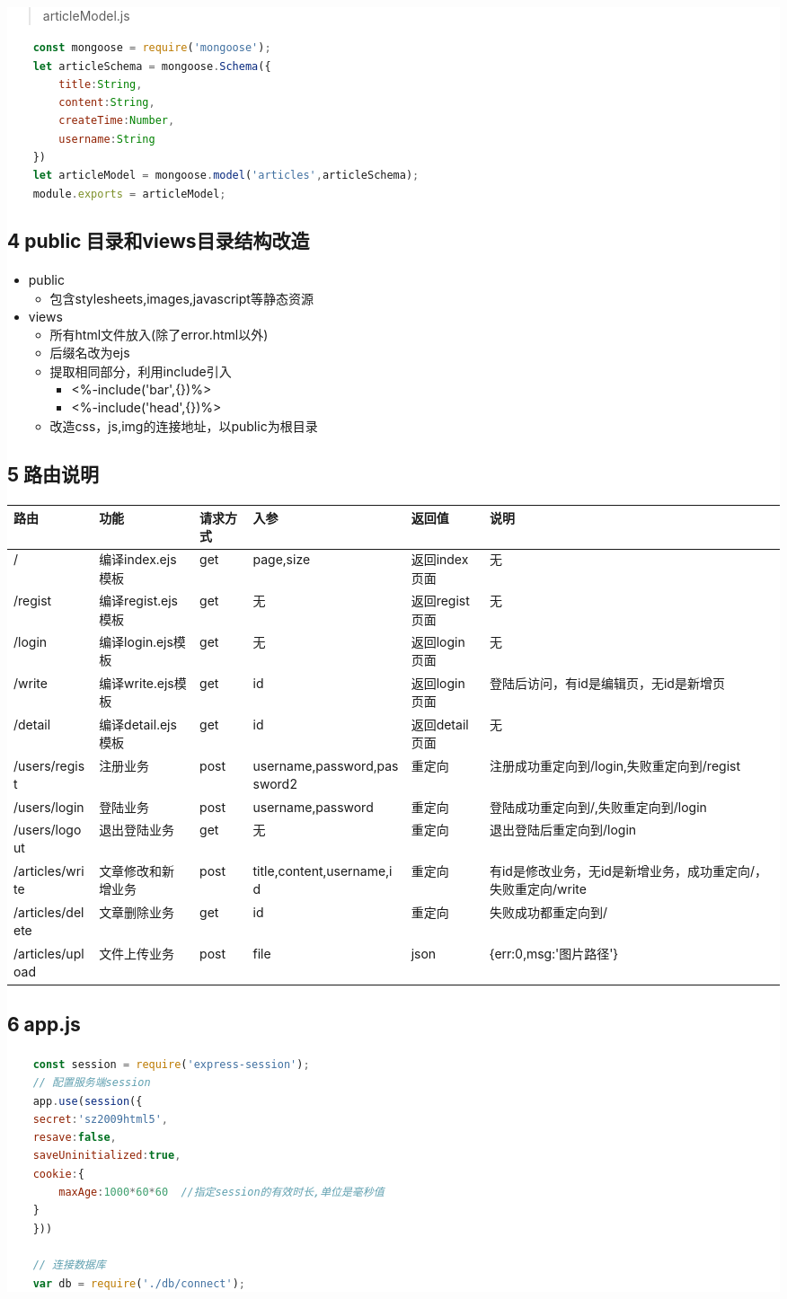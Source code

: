 > articleModel.js
```javascript
    const mongoose = require('mongoose');
    let articleSchema = mongoose.Schema({
        title:String,
        content:String,
        createTime:Number,
        username:String
    })
    let articleModel = mongoose.model('articles',articleSchema);
    module.exports = articleModel;
```
## 4 public 目录和views目录结构改造
+ public
  + 包含stylesheets,images,javascript等静态资源
+ views
  + 所有html文件放入(除了error.html以外)
  + 后缀名改为ejs
  + 提取相同部分，利用include引入
    + <%-include('bar',{})%>    
    + <%-include('head',{})%>
  + 改造css，js,img的连接地址，以public为根目录

## 5 路由说明
路由|功能|请求方式|入参|返回值|说明
:-|:-|:-|:-|:-|:-|
/|编译index.ejs模板|get|page,size|返回index页面|无
/regist|编译regist.ejs模板|get|无|返回regist页面|无
/login|编译login.ejs模板|get|无|返回login页面|无
/write|编译write.ejs模板|get|id|返回login页面|登陆后访问，有id是编辑页，无id是新增页
/detail|编译detail.ejs模板|get|id|返回detail页面|无
/users/regist|注册业务|post|username,password,password2|重定向|注册成功重定向到/login,失败重定向到/regist
/users/login|登陆业务|post|username,password|重定向|登陆成功重定向到/,失败重定向到/login
/users/logout|退出登陆业务|get|无|重定向|退出登陆后重定向到/login
/articles/write|文章修改和新增业务|post|title,content,username,id|重定向|有id是修改业务，无id是新增业务，成功重定向/，失败重定向/write
/articles/delete|文章删除业务|get|id|重定向|失败成功都重定向到/
/articles/upload|文件上传业务|post|file|json|{err:0,msg:'图片路径'}

## 6 app.js
```javascript
    const session = require('express-session');
    // 配置服务端session
    app.use(session({
    secret:'sz2009html5',
    resave:false,
    saveUninitialized:true,
    cookie:{
        maxAge:1000*60*60  //指定session的有效时长,单位是毫秒值
    }
    }))

    // 连接数据库
    var db = require('./db/connect');
```
